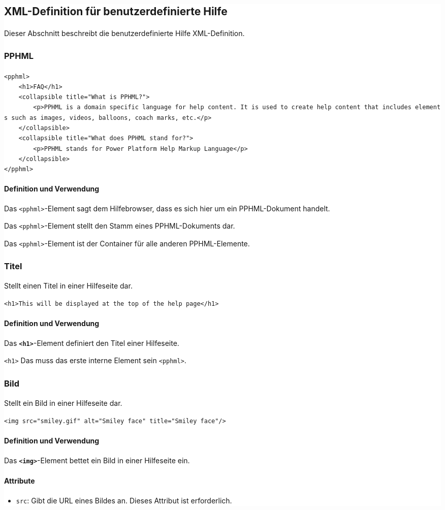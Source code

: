 ## <a name="custom-help-xml-definition"></a>XML-Definition für benutzerdefinierte Hilfe
Dieser Abschnitt beschreibt die benutzerdefinierte Hilfe XML-Definition. 

### <a name="pphml"></a>PPHML

```
<pphml>
    <h1>FAQ</h1>
    <collapsible title="What is PPHML?">
        <p>PPHML is a domain specific language for help content. It is used to create help content that includes elements such as images, videos, balloons, coach marks, etc.</p>
    </collapsible>
    <collapsible title="What does PPHML stand for?">
        <p>PPHML stands for Power Platform Help Markup Language</p>
    </collapsible>
</pphml>
```

#### <a name="definition-and-usage"></a>Definition und Verwendung

Das `<pphml>`-Element sagt dem Hilfebrowser, dass es sich hier um ein PPHML-Dokument handelt.

Das `<pphml>`-Element stellt den Stamm eines PPHML-Dokuments dar.

Das `<pphml>`-Element ist der Container für alle anderen PPHML-Elemente.

### <a name="title"></a>Titel
Stellt einen Titel in einer Hilfeseite dar.

```
<h1>This will be displayed at the top of the help page</h1>
```

#### <a name="definition-and-usage"></a>Definition und Verwendung
Das **`<h1>`**-Element definiert den Titel einer Hilfeseite.

`<h1>` Das muss das erste interne Element sein `<pphml>`.

### <a name="image"></a>Bild
Stellt ein Bild in einer Hilfeseite dar.

```
<img src="smiley.gif" alt="Smiley face" title="Smiley face"/>
```

#### <a name="definition-and-usage"></a>Definition und Verwendung
Das **`<img>`**-Element bettet ein Bild in einer Hilfeseite ein.

#### <a name="attributes"></a>Attribute
- `src`: Gibt die URL eines Bildes an. Dieses Attribut ist erforderlich.
